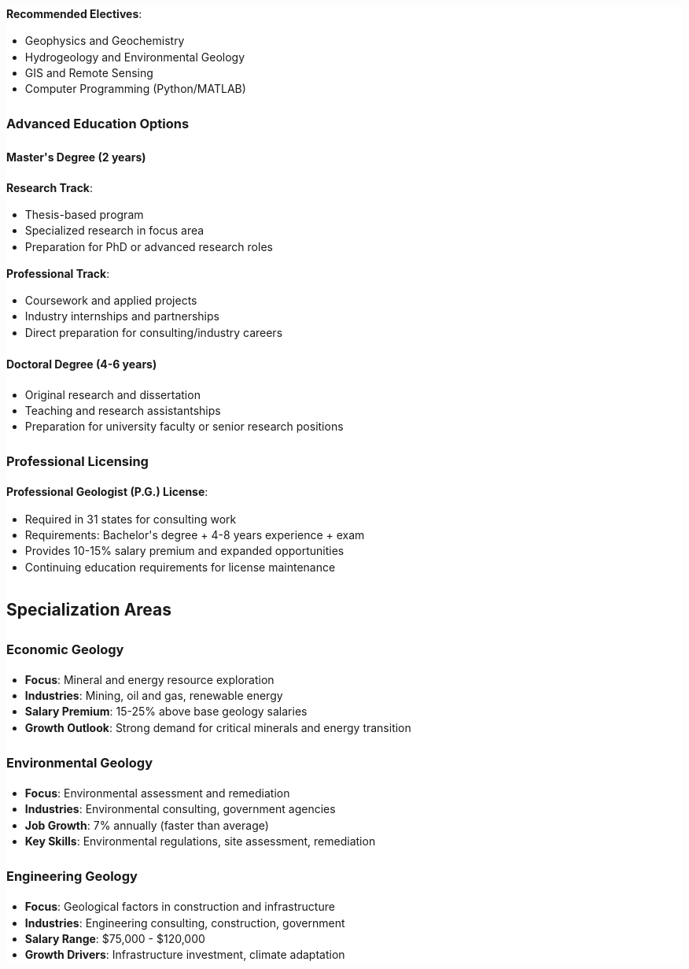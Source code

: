 **Recommended Electives**:
- Geophysics and Geochemistry
- Hydrogeology and Environmental Geology
- GIS and Remote Sensing
- Computer Programming (Python/MATLAB)

### Advanced Education Options

#### Master's Degree (2 years)
**Research Track**:
- Thesis-based program
- Specialized research in focus area
- Preparation for PhD or advanced research roles

**Professional Track**:
- Coursework and applied projects
- Industry internships and partnerships
- Direct preparation for consulting/industry careers

#### Doctoral Degree (4-6 years)
- Original research and dissertation
- Teaching and research assistantships
- Preparation for university faculty or senior research positions

### Professional Licensing
**Professional Geologist (P.G.) License**:
- Required in 31 states for consulting work
- Requirements: Bachelor's degree + 4-8 years experience + exam
- Provides 10-15% salary premium and expanded opportunities
- Continuing education requirements for license maintenance

## Specialization Areas

### Economic Geology
- **Focus**: Mineral and energy resource exploration
- **Industries**: Mining, oil and gas, renewable energy
- **Salary Premium**: 15-25% above base geology salaries
- **Growth Outlook**: Strong demand for critical minerals and energy transition

### Environmental Geology
- **Focus**: Environmental assessment and remediation
- **Industries**: Environmental consulting, government agencies
- **Job Growth**: 7% annually (faster than average)
- **Key Skills**: Environmental regulations, site assessment, remediation

### Engineering Geology
- **Focus**: Geological factors in construction and infrastructure
- **Industries**: Engineering consulting, construction, government
- **Salary Range**: $75,000 - $120,000
- **Growth Drivers**: Infrastructure investment, climate adaptation
